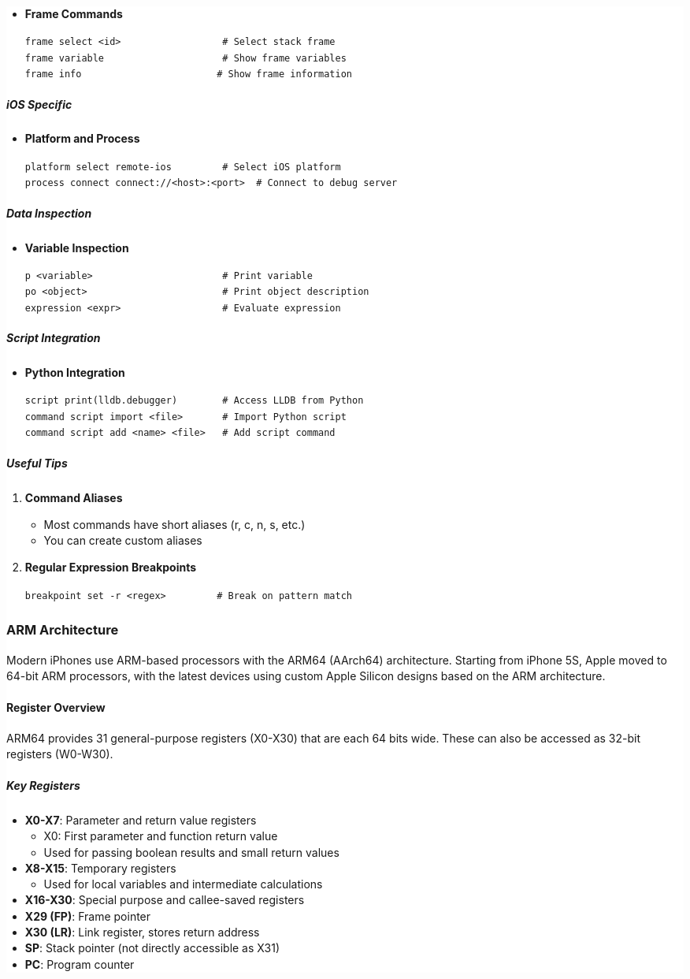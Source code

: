 - **Frame Commands**
  ```lldb
  frame select <id>                  # Select stack frame
  frame variable                     # Show frame variables
  frame info                        # Show frame information
  ```

##### iOS Specific
- **Platform and Process**
  ```lldb
  platform select remote-ios         # Select iOS platform
  process connect connect://<host>:<port>  # Connect to debug server
  ```

##### Data Inspection
- **Variable Inspection**
  ```lldb
  p <variable>                       # Print variable
  po <object>                        # Print object description
  expression <expr>                  # Evaluate expression
  ```

##### Script Integration
- **Python Integration**
  ```lldb
  script print(lldb.debugger)        # Access LLDB from Python
  command script import <file>       # Import Python script
  command script add <name> <file>   # Add script command
  ```

##### Useful Tips
1. **Command Aliases**
   - Most commands have short aliases (r, c, n, s, etc.)
   - You can create custom aliases

2. **Regular Expression Breakpoints**
   ```lldb
   breakpoint set -r <regex>         # Break on pattern match
   ```

### ARM Architecture

Modern iPhones use ARM-based processors with the ARM64 (AArch64) architecture. Starting from iPhone 5S, Apple moved to 64-bit ARM processors, with the latest devices using custom Apple Silicon designs based on the ARM architecture.

#### Register Overview

ARM64 provides 31 general-purpose registers (X0-X30) that are each 64 bits wide. These can also be accessed as 32-bit registers (W0-W30).

##### Key Registers

- **X0-X7**: Parameter and return value registers
  - X0: First parameter and function return value
  - Used for passing boolean results and small return values
- **X8-X15**: Temporary registers
  - Used for local variables and intermediate calculations
- **X16-X30**: Special purpose and callee-saved registers
- **X29 (FP)**: Frame pointer
- **X30 (LR)**: Link register, stores return address
- **SP**: Stack pointer (not directly accessible as X31)
- **PC**: Program counter

